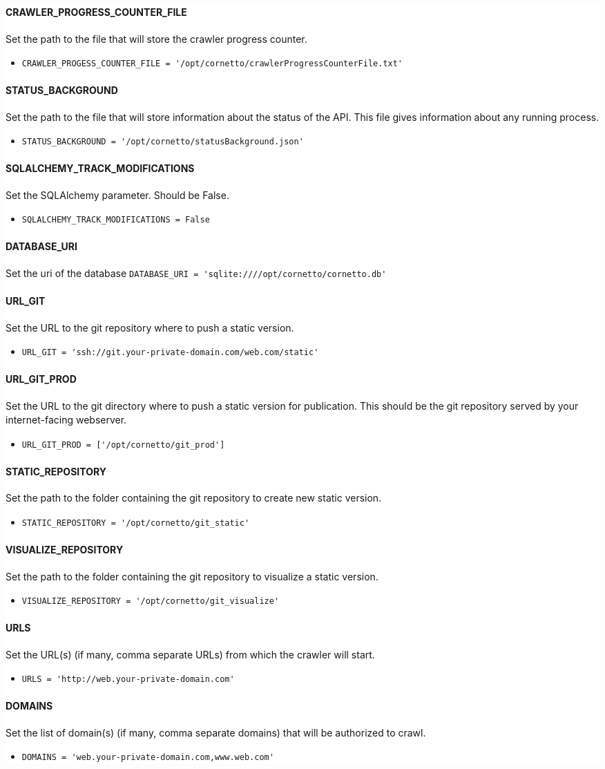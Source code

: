 #### CRAWLER_PROGRESS_COUNTER_FILE

Set the path to the file that will store the crawler progress counter.

 - `CRAWLER_PROGESS_COUNTER_FILE = '/opt/cornetto/crawlerProgressCounterFile.txt'`

#### STATUS_BACKGROUND

Set the path to the file that will store information about the status of the API. This file gives information about any running process.

 - `STATUS_BACKGROUND = '/opt/cornetto/statusBackground.json'`

#### SQLALCHEMY_TRACK_MODIFICATIONS

Set the SQLAlchemy parameter. Should be False.

 - `SQLALCHEMY_TRACK_MODIFICATIONS = False`

#### DATABASE_URI
Set the uri of the database
`DATABASE_URI = 'sqlite:////opt/cornetto/cornetto.db'`

#### URL_GIT

Set the URL to the git repository where to push a static version.

 - `URL_GIT = 'ssh://git.your-private-domain.com/web.com/static'`

#### URL_GIT_PROD

Set the URL to the git directory where to push a static version for publication. This should be the git repository served by your internet-facing webserver.

 - `URL_GIT_PROD = ['/opt/cornetto/git_prod']`

#### STATIC_REPOSITORY

Set the path to the folder containing the git repository to create new static version.

 - `STATIC_REPOSITORY = '/opt/cornetto/git_static'`

#### VISUALIZE_REPOSITORY

Set the path to the folder containing the git repository to visualize a static version.

 - `VISUALIZE_REPOSITORY = '/opt/cornetto/git_visualize'`

#### URLS

Set the URL(s) (if many, comma separate URLs) from which the crawler will start.

 - `URLS = 'http://web.your-private-domain.com'`

#### DOMAINS

Set the list of domain(s) (if many, comma separate domains) that will be authorized to crawl.

 - `DOMAINS = 'web.your-private-domain.com,www.web.com'`


[Python]: https://python.org
[Flask]: https://github.com/pallets/flask
[WSGI]: https://wsgi.readthedocs.io
[Apache httpd]: https://httpd.apache.org
[Gunicorn]: https://gunicorn.org
[React]: https://reactjs.org
[react-scripts]: https://www.npmjs.com/package/react-scripts